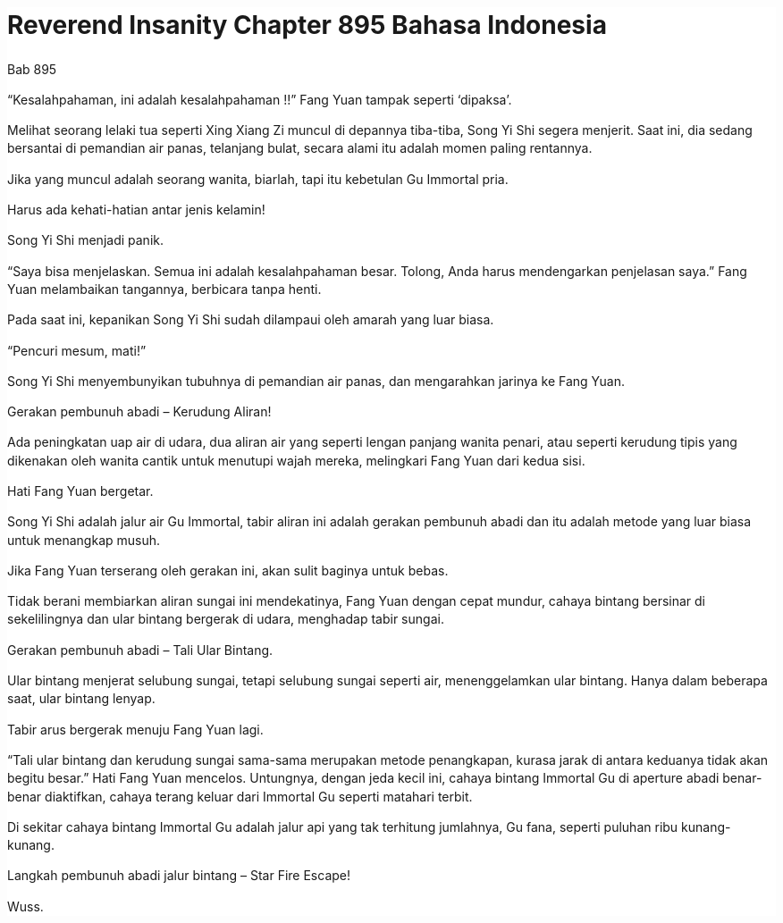 # Reverend Insanity Chapter 895 Bahasa Indonesia

Bab 895

“Kesalahpahaman, ini adalah kesalahpahaman !!” Fang Yuan tampak seperti ‘dipaksa’.

Melihat seorang lelaki tua seperti Xing Xiang Zi muncul di depannya tiba-tiba, Song Yi Shi segera menjerit. Saat ini, dia sedang bersantai di pemandian air panas, telanjang bulat, secara alami itu adalah momen paling rentannya.

Jika yang muncul adalah seorang wanita, biarlah, tapi itu kebetulan Gu Immortal pria.

Harus ada kehati-hatian antar jenis kelamin!

Song Yi Shi menjadi panik.

“Saya bisa menjelaskan. Semua ini adalah kesalahpahaman besar. Tolong, Anda harus mendengarkan penjelasan saya.” Fang Yuan melambaikan tangannya, berbicara tanpa henti.

Pada saat ini, kepanikan Song Yi Shi sudah dilampaui oleh amarah yang luar biasa.

“Pencuri mesum, mati!”

Song Yi Shi menyembunyikan tubuhnya di pemandian air panas, dan mengarahkan jarinya ke Fang Yuan.

Gerakan pembunuh abadi – Kerudung Aliran!

Ada peningkatan uap air di udara, dua aliran air yang seperti lengan panjang wanita penari, atau seperti kerudung tipis yang dikenakan oleh wanita cantik untuk menutupi wajah mereka, melingkari Fang Yuan dari kedua sisi.

Hati Fang Yuan bergetar.

Song Yi Shi adalah jalur air Gu Immortal, tabir aliran ini adalah gerakan pembunuh abadi dan itu adalah metode yang luar biasa untuk menangkap musuh.

Jika Fang Yuan terserang oleh gerakan ini, akan sulit baginya untuk bebas.

Tidak berani membiarkan aliran sungai ini mendekatinya, Fang Yuan dengan cepat mundur, cahaya bintang bersinar di sekelilingnya dan ular bintang bergerak di udara, menghadap tabir sungai.

Gerakan pembunuh abadi – Tali Ular Bintang.

Ular bintang menjerat selubung sungai, tetapi selubung sungai seperti air, menenggelamkan ular bintang. Hanya dalam beberapa saat, ular bintang lenyap.

Tabir arus bergerak menuju Fang Yuan lagi.

“Tali ular bintang dan kerudung sungai sama-sama merupakan metode penangkapan, kurasa jarak di antara keduanya tidak akan begitu besar.” Hati Fang Yuan mencelos. Untungnya, dengan jeda kecil ini, cahaya bintang Immortal Gu di aperture abadi benar-benar diaktifkan, cahaya terang keluar dari Immortal Gu seperti matahari terbit.

Di sekitar cahaya bintang Immortal Gu adalah jalur api yang tak terhitung jumlahnya, Gu fana, seperti puluhan ribu kunang-kunang.

Langkah pembunuh abadi jalur bintang – Star Fire Escape!

Wuss.
